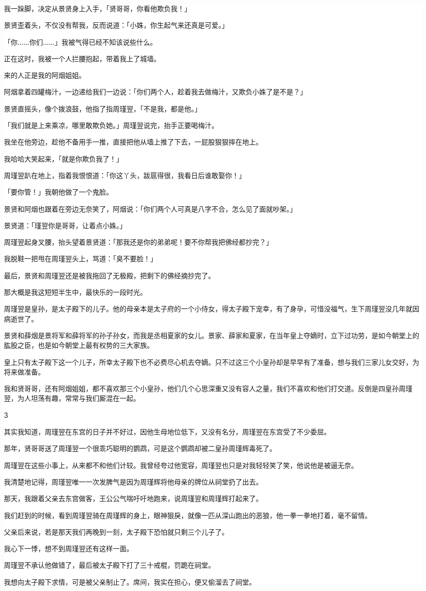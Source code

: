 我一跺脚，决定从景贤身上入手，「贤哥哥，你看他欺负我！」

景贤歪着头，不仅没有帮我，反而说道：「小姝，你生起气来还真是可爱。」

「你……你们……」我被气得已经不知该说些什么。

正在这时，我被一个人拦腰抱起，带着我上了城墙。

来的人正是我的阿烟姐姐。

阿烟拿着四罐梅汁，一边递给我们一边说：「你们两个人，趁着我去做梅汁，又欺负小姝了是不是？」

景贤直摇头，像个拨浪鼓，他指了指周瑾翌，「不是我，都是他。」

「我们就是上来乘凉，哪里敢欺负她。」周瑾翌说完，抬手正要喝梅汁。

我坐在他旁边，趁他不备用手一推，直接把他从墙上推了下去，一屁股狠狠摔在地上。

我哈哈大笑起来，「就是你欺负我了！」

周瑾翌趴在地上，指着我恨恨道：「你这丫头，跋扈得很，我看日后谁敢娶你！」

「要你管！」我朝他做了一个鬼脸。

景贤和阿烟也跟着在旁边无奈笑了，阿烟说：「你们两个人可真是八字不合，怎么见了面就吵架。」

景贤道：「瑾翌你是哥哥，让着点小姝。」

周瑾翌起身叉腰，抬头望着景贤道：「那我还是你的弟弟呢！要不你帮我把佛经都抄完？」

我脱鞋一把甩在周瑾翌头上，骂道：「臭不要脸！」

最后，景贤和周瑾翌还是被我拖回了无极殿，把剩下的佛经摘抄完了。

那大概是我这短短半生中，最快乐的一段时光。

周瑾翌是皇孙，是太子殿下的儿子。他的母亲本是太子府的一个小侍女，得太子殿下宠幸，有了身孕，可惜没福气，生下周瑾翌没几年就因病逝世了。

景贤和薛烟是景将军和薛将军的孙子孙女，而我是丞相夏家的女儿。景家、薛家和夏家，在当年皇上夺嫡时，立下过功劳，是如今朝堂上的肱股之臣，也是如今朝堂上最有权势的三大家族。

皇上只有太子殿下这一个儿子，所幸太子殿下也不必费尽心机去夺嫡。只不过这三个小皇孙却是早早有了准备，想与我们三家儿女交好，为将来做准备。

我和贤哥哥，还有阿烟姐姐，都不喜欢那三个小皇孙，他们几个心思深重又没有容人之量，我们不喜欢和他们打交道。反倒是四皇孙周瑾翌，为人坦荡有趣，常常与我们厮混在一起。

3

其实我知道，周瑾翌在东宫的日子并不好过，因他生母地位低下，又没有名分，周瑾翌在东宫受了不少委屈。

那年，贤哥哥送了周瑾翌一个很乖巧聪明的鹦鹉，可是这个鹦鹉却被二皇孙周瑾辉毒死了。

周瑾翌在这些小事上，从来都不和他们计较。我曾经夸过他宽容，周瑾翌也只是对我轻轻笑了笑，他说他是被逼无奈。

我清楚地记得，周瑾翌唯一一次发脾气是因为周瑾辉将他母亲的牌位从祠堂扔了出去。

那天，我跟着父亲去东宫做客，王公公气喘吁吁地跑来，说周瑾翌和周瑾辉打起来了。

我们赶到的时候，看到周瑾翌骑在周瑾辉的身上，眼神狠戾，就像一匹从深山跑出的恶狼，他一拳一拳地打着，毫不留情。

父亲后来说，若是那天我们再晚到一刻，太子殿下恐怕就只剩三个儿子了。

我心下一悸，想不到周瑾翌还有这样一面。

周瑾翌不承认他做错了，最后被太子殿下打了三十戒棍，罚跪在祠堂。

我想向太子殿下求情，可是被父亲制止了。席间，我实在担心，便又偷溜去了祠堂。
